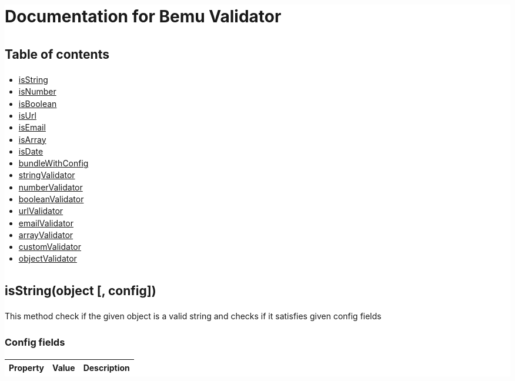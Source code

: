# Documentation for Bemu Validator

## Table of contents

* [isString](https://github.com/Mustajbasic/bemu-validator/blob/master/docs.md#isstringobject--config)
* [isNumber](https://github.com/Mustajbasic/bemu-validator/blob/master/docs.md#isnumberobject--config)
* [isBoolean](https://github.com/Mustajbasic/bemu-validator/blob/master/docs.md#isbooleanobject)
* [isUrl](https://github.com/Mustajbasic/bemu-validator/blob/master/docs.md#isurlobject--config)
* [isEmail](https://github.com/Mustajbasic/bemu-validator/blob/master/docs.md#isemailobject--config)
* [isArray](https://github.com/Mustajbasic/bemu-validator/blob/master/docs.md#isarrayobject--config)
* [isDate](https://github.com/Mustajbasic/bemu-validator/blob/master/docs.md#isdateobject--config)
* [bundleWithConfig](https://github.com/Mustajbasic/bemu-validator/blob/master/docs.md#bundlewithconfigvalidator-config)
* [stringValidator](https://github.com/Mustajbasic/bemu-validator/blob/master/docs.md#stringvalidatorisrequired--config)
* [numberValidator](https://github.com/Mustajbasic/bemu-validator/blob/master/docs.md#numbervalidatorisrequired--config)
* [booleanValidator](https://github.com/Mustajbasic/bemu-validator/blob/master/docs.md#booleanvalidatorisrequired--config)
* [urlValidator](https://github.com/Mustajbasic/bemu-validator/blob/master/docs.md#urlvalidatorisrequired--config)
* [emailValidator](https://github.com/Mustajbasic/bemu-validator/blob/master/docs.md#emailvalidatorisrequired--config)
* [arrayValidator](https://github.com/Mustajbasic/bemu-validator/blob/master/docs.md#arrayvalidatorisrequired--config)
* [customValidator](https://github.com/Mustajbasic/bemu-validator/blob/master/docs.md#customvalidatorisrequired-isvalid--config)
* [objectValidator](https://github.com/Mustajbasic/bemu-validator/blob/master/docs.md#objectvalidatorproperties)

## isString(object [, config])

This method check if the given object is a valid string and checks if it satisfies given config fields

### Config fields

<table>

<thead>

<tr>

<th>Property</th>

<th>Value</th>

<th>Description</th>
